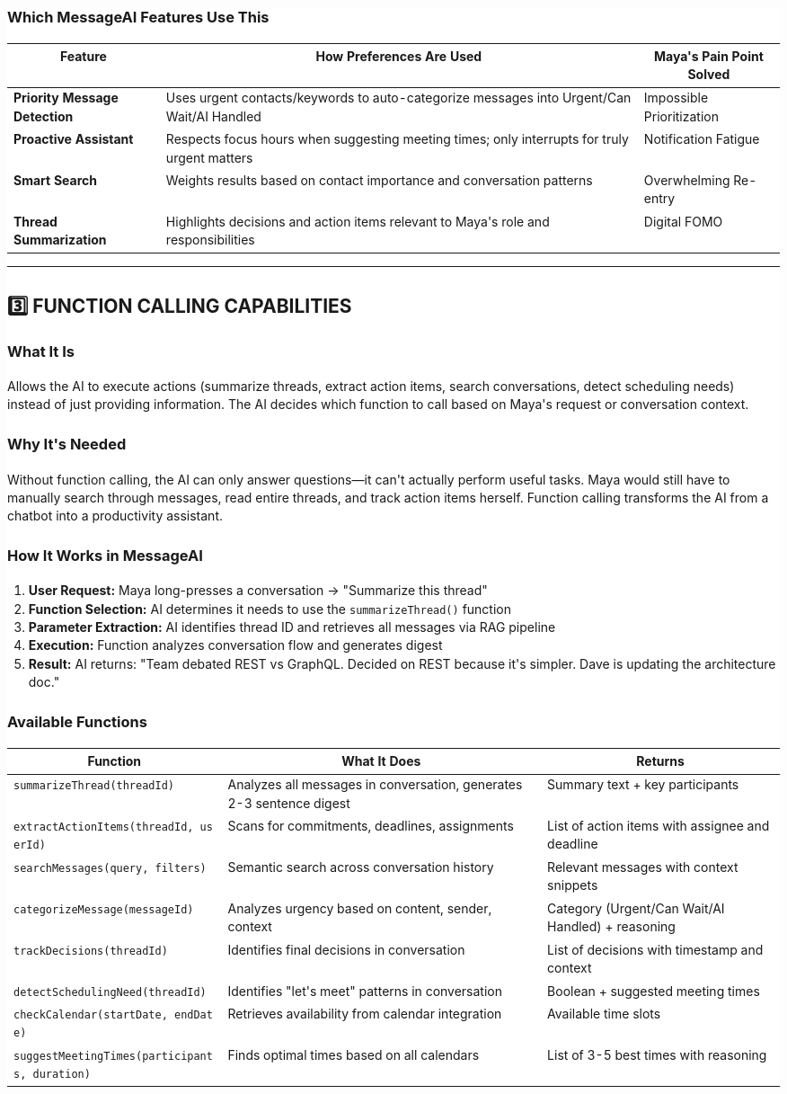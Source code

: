 ### Which MessageAI Features Use This

| Feature | How Preferences Are Used | Maya's Pain Point Solved |
|---------|--------------------------|--------------------------|
| **Priority Message Detection** | Uses urgent contacts/keywords to auto-categorize messages into Urgent/Can Wait/AI Handled | Impossible Prioritization |
| **Proactive Assistant** | Respects focus hours when suggesting meeting times; only interrupts for truly urgent matters | Notification Fatigue |
| **Smart Search** | Weights results based on contact importance and conversation patterns | Overwhelming Re-entry |
| **Thread Summarization** | Highlights decisions and action items relevant to Maya's role and responsibilities | Digital FOMO |

---

## 3️⃣ **FUNCTION CALLING CAPABILITIES**

### What It Is
Allows the AI to execute actions (summarize threads, extract action items, search conversations, detect scheduling needs) instead of just providing information. The AI decides which function to call based on Maya's request or conversation context.

### Why It's Needed
Without function calling, the AI can only answer questions—it can't actually perform useful tasks. Maya would still have to manually search through messages, read entire threads, and track action items herself. Function calling transforms the AI from a chatbot into a productivity assistant.

### How It Works in MessageAI
1. **User Request:** Maya long-presses a conversation → "Summarize this thread"
2. **Function Selection:** AI determines it needs to use the `summarizeThread()` function
3. **Parameter Extraction:** AI identifies thread ID and retrieves all messages via RAG pipeline
4. **Execution:** Function analyzes conversation flow and generates digest
5. **Result:** AI returns: "Team debated REST vs GraphQL. Decided on REST because it's simpler. Dave is updating the architecture doc."

### Available Functions

| Function | What It Does | Returns |
|----------|--------------|---------|
| `summarizeThread(threadId)` | Analyzes all messages in conversation, generates 2-3 sentence digest | Summary text + key participants |
| `extractActionItems(threadId, userId)` | Scans for commitments, deadlines, assignments | List of action items with assignee and deadline |
| `searchMessages(query, filters)` | Semantic search across conversation history | Relevant messages with context snippets |
| `categorizeMessage(messageId)` | Analyzes urgency based on content, sender, context | Category (Urgent/Can Wait/AI Handled) + reasoning |
| `trackDecisions(threadId)` | Identifies final decisions in conversation | List of decisions with timestamp and context |
| `detectSchedulingNeed(threadId)` | Identifies "let's meet" patterns in conversation | Boolean + suggested meeting times |
| `checkCalendar(startDate, endDate)` | Retrieves availability from calendar integration | Available time slots |
| `suggestMeetingTimes(participants, duration)` | Finds optimal times based on all calendars | List of 3-5 best times with reasoning |
